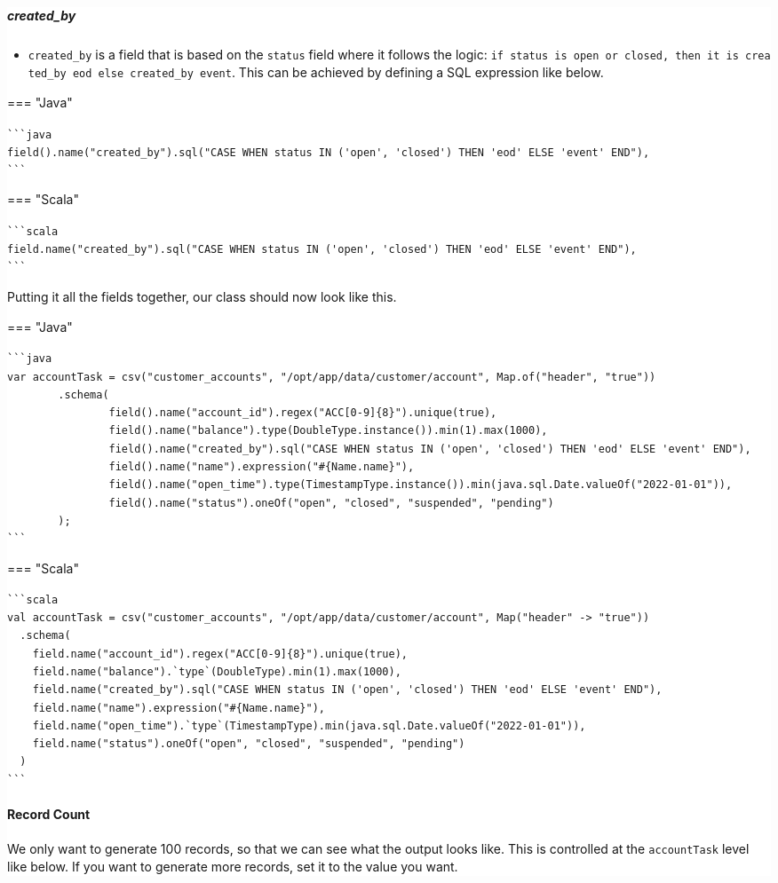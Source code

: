 ##### created_by

- `created_by` is a field that is based on the `status` field where it follows the
  logic: `if status is open or closed, then
  it is created_by eod else created_by event`. This can be achieved by defining a SQL expression like below.

=== "Java"

    ```java
    field().name("created_by").sql("CASE WHEN status IN ('open', 'closed') THEN 'eod' ELSE 'event' END"),
    ```

=== "Scala"

    ```scala
    field.name("created_by").sql("CASE WHEN status IN ('open', 'closed') THEN 'eod' ELSE 'event' END"),
    ```

Putting it all the fields together, our class should now look like this.

=== "Java"

    ```java
    var accountTask = csv("customer_accounts", "/opt/app/data/customer/account", Map.of("header", "true"))
            .schema(
                    field().name("account_id").regex("ACC[0-9]{8}").unique(true),
                    field().name("balance").type(DoubleType.instance()).min(1).max(1000),
                    field().name("created_by").sql("CASE WHEN status IN ('open', 'closed') THEN 'eod' ELSE 'event' END"),
                    field().name("name").expression("#{Name.name}"),
                    field().name("open_time").type(TimestampType.instance()).min(java.sql.Date.valueOf("2022-01-01")),
                    field().name("status").oneOf("open", "closed", "suspended", "pending")
            );
    ```

=== "Scala"

    ```scala
    val accountTask = csv("customer_accounts", "/opt/app/data/customer/account", Map("header" -> "true"))
      .schema(
        field.name("account_id").regex("ACC[0-9]{8}").unique(true),
        field.name("balance").`type`(DoubleType).min(1).max(1000),
        field.name("created_by").sql("CASE WHEN status IN ('open', 'closed') THEN 'eod' ELSE 'event' END"),
        field.name("name").expression("#{Name.name}"),
        field.name("open_time").`type`(TimestampType).min(java.sql.Date.valueOf("2022-01-01")),
        field.name("status").oneOf("open", "closed", "suspended", "pending")
      )
    ```

#### Record Count

We only want to generate 100 records, so that we can see what the output looks like. This is controlled at the
`accountTask` level like below. If you want to generate more records, set it to the value you want.
